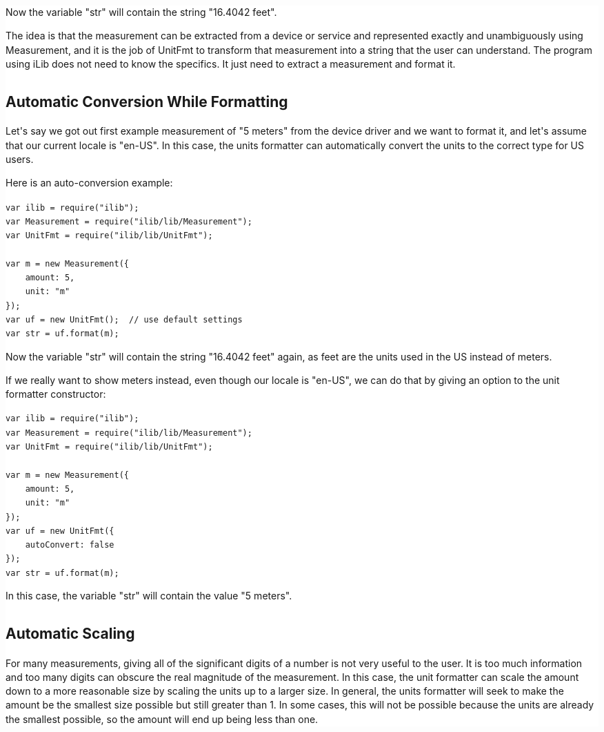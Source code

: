 Now the variable "str" will contain the string "16.4042 feet".

The idea is that the measurement can be extracted from a device or service and represented exactly and unambiguously using Measurement, and it is the job of UnitFmt to transform that measurement into a string that the user can understand. The program using iLib does not need to know the specifics. It just need to extract a measurement and format it.

Automatic Conversion While Formatting
--------------------

Let's say we got out first example measurement of "5 meters" from the device driver and we want to format it, and let's assume that our current locale is "en-US". In this case, the units formatter can automatically convert the units to the correct type for US users.

Here is an auto-conversion example:

~~~~~
var ilib = require("ilib");
var Measurement = require("ilib/lib/Measurement");
var UnitFmt = require("ilib/lib/UnitFmt");

var m = new Measurement({
    amount: 5,
    unit: "m"
});
var uf = new UnitFmt();  // use default settings
var str = uf.format(m);
~~~~~

Now the variable "str" will contain the string "16.4042 feet" again, as feet are the units used in the US instead of meters.

If we really want to show meters instead, even though our locale is "en-US", we can do that by giving an option to the unit formatter constructor:

~~~~~
var ilib = require("ilib");
var Measurement = require("ilib/lib/Measurement");
var UnitFmt = require("ilib/lib/UnitFmt");

var m = new Measurement({
    amount: 5,
    unit: "m"
});
var uf = new UnitFmt({
    autoConvert: false
});
var str = uf.format(m);
~~~~~

In this case, the variable "str" will contain the value "5 meters".

Automatic Scaling
-----------------

For many measurements, giving all of the significant digits of a number is not very useful to the user. It is too much information and too many digits can obscure the real magnitude of the measurement. In this case, the unit formatter can scale the amount down to a more reasonable size by scaling the units up to a larger size. In general, the units formatter will seek to make the amount be the smallest size possible but still greater than 1. In some cases, this will not be possible because the units are already the smallest possible, so the amount will end up being less than one.
